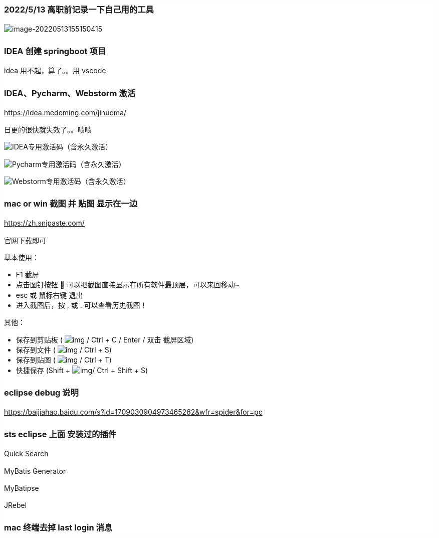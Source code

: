 ### 2022/5/13 离职前记录一下自己用的工具
![image-20220513155150415](https://github.com/vacrain/typora_img/raw/main/assets/imgs/2022/2022-05-13_15-52-00_image-20220513155150415.png)

### IDEA 创建 springboot 项目

idea 用不起，算了。。用 vscode

### IDEA、Pycharm、Webstorm 激活

https://idea.medeming.com/jihuoma/

日更的很快就失效了。。啧啧

![IDEA专用激活码（含永久激活）](https://github.com/vacrain/typora_img/raw/main/assets/imgs/2021/2022-05-12_21-18-07_IDEA%E4%B8%93%E7%94%A8%E6%BF%80%E6%B4%BB%E7%A0%81%EF%BC%88%E5%90%AB%E6%B0%B8%E4%B9%85%E6%BF%80%E6%B4%BB%EF%BC%89.jpg)

![Pycharm专用激活码（含永久激活）](https://github.com/vacrain/typora_img/raw/main/assets/imgs/2021/2022-05-12_21-18-27_Pycharm%E4%B8%93%E7%94%A8%E6%BF%80%E6%B4%BB%E7%A0%81%EF%BC%88%E5%90%AB%E6%B0%B8%E4%B9%85%E6%BF%80%E6%B4%BB%EF%BC%89.jpg)

![Webstorm专用激活码（含永久激活）](https://github.com/vacrain/typora_img/raw/main/assets/imgs/2021/2022-05-12_21-18-35_Webstorm%E4%B8%93%E7%94%A8%E6%BF%80%E6%B4%BB%E7%A0%81%EF%BC%88%E5%90%AB%E6%B0%B8%E4%B9%85%E6%BF%80%E6%B4%BB%EF%BC%89.jpg)

### mac or win 截图 并 贴图 显示在一边

https://zh.snipaste.com/

官网下载即可

基本使用：

-   F1 截屏
-   点击图钉按钮 📌 可以把截图直接显示在所有软件最顶层，可以来回移动~
-   esc 或 鼠标右键 退出
-   进入截图后，按 , 或 . 可以查看历史截图！

其他：

-   保存到剪贴板 ( ![img](https://www.snipaste.com/img/copy16.svg) / Ctrl + C / Enter / 双击 截屏区域)
-   保存到文件 ( ![img](https://www.snipaste.com/img/save16.svg) / Ctrl + S)
-   保存到贴图 ( ![img](https://www.snipaste.com/img/pin16.svg) / Ctrl + T)
-   快捷保存 (Shift + ![img](https://www.snipaste.com/img/save16.svg)/ Ctrl + Shift + S)

### eclipse debug 说明

https://baijiahao.baidu.com/s?id=1709030904973465262&wfr=spider&for=pc

### sts eclipse 上面 安装过的插件

Quick Search

MyBatis Generator

MyBatipse

JRebel

### mac 终端去掉 last login 消息
